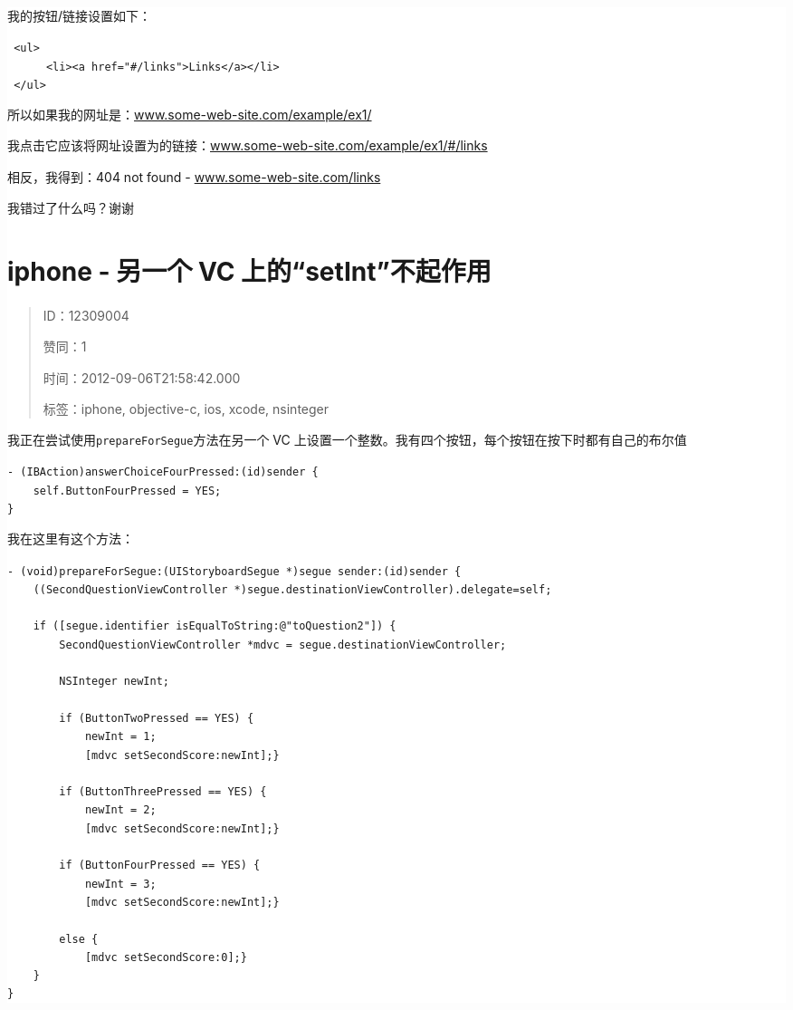 我的按钮/链接设置如下：

```
 <ul>
      <li><a href="#/links">Links</a></li>
 </ul> 
```

所以如果我的网址是：www.some-web-site.com/example/ex1/

我点击它应该将网址设置为的链接：www.some-web-site.com/example/ex1/#/links

相反，我得到：404 not found - www.some-web-site.com/links

我错过了什么吗？谢谢

# iphone - 另一个 VC 上的“setInt”不起作用

> ID：12309004
> 
> 赞同：1
> 
> 时间：2012-09-06T21:58:42.000
> 
> 标签：iphone, objective-c, ios, xcode, nsinteger

我正在尝试使用`prepareForSegue`方法在另一个 VC 上设置一个整数。我有四个按钮，每个按钮在按下时都有自己的布尔值

```
- (IBAction)answerChoiceFourPressed:(id)sender {
    self.ButtonFourPressed = YES;
} 
```

我在这里有这个方法：

```
- (void)prepareForSegue:(UIStoryboardSegue *)segue sender:(id)sender {
    ((SecondQuestionViewController *)segue.destinationViewController).delegate=self;

    if ([segue.identifier isEqualToString:@"toQuestion2"]) {
        SecondQuestionViewController *mdvc = segue.destinationViewController;

        NSInteger newInt;

        if (ButtonTwoPressed == YES) {
            newInt = 1;
            [mdvc setSecondScore:newInt];}

        if (ButtonThreePressed == YES) {
            newInt = 2;
            [mdvc setSecondScore:newInt];}

        if (ButtonFourPressed == YES) {
            newInt = 3;
            [mdvc setSecondScore:newInt];} 

        else {
            [mdvc setSecondScore:0];}
    }
} 
```

